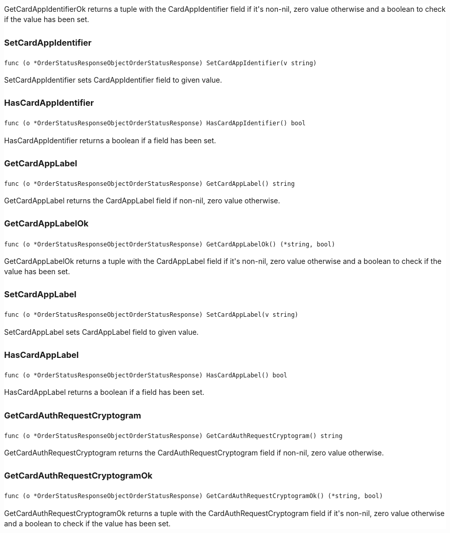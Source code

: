 GetCardAppIdentifierOk returns a tuple with the CardAppIdentifier field if it's non-nil, zero value otherwise
and a boolean to check if the value has been set.

### SetCardAppIdentifier

`func (o *OrderStatusResponseObjectOrderStatusResponse) SetCardAppIdentifier(v string)`

SetCardAppIdentifier sets CardAppIdentifier field to given value.

### HasCardAppIdentifier

`func (o *OrderStatusResponseObjectOrderStatusResponse) HasCardAppIdentifier() bool`

HasCardAppIdentifier returns a boolean if a field has been set.

### GetCardAppLabel

`func (o *OrderStatusResponseObjectOrderStatusResponse) GetCardAppLabel() string`

GetCardAppLabel returns the CardAppLabel field if non-nil, zero value otherwise.

### GetCardAppLabelOk

`func (o *OrderStatusResponseObjectOrderStatusResponse) GetCardAppLabelOk() (*string, bool)`

GetCardAppLabelOk returns a tuple with the CardAppLabel field if it's non-nil, zero value otherwise
and a boolean to check if the value has been set.

### SetCardAppLabel

`func (o *OrderStatusResponseObjectOrderStatusResponse) SetCardAppLabel(v string)`

SetCardAppLabel sets CardAppLabel field to given value.

### HasCardAppLabel

`func (o *OrderStatusResponseObjectOrderStatusResponse) HasCardAppLabel() bool`

HasCardAppLabel returns a boolean if a field has been set.

### GetCardAuthRequestCryptogram

`func (o *OrderStatusResponseObjectOrderStatusResponse) GetCardAuthRequestCryptogram() string`

GetCardAuthRequestCryptogram returns the CardAuthRequestCryptogram field if non-nil, zero value otherwise.

### GetCardAuthRequestCryptogramOk

`func (o *OrderStatusResponseObjectOrderStatusResponse) GetCardAuthRequestCryptogramOk() (*string, bool)`

GetCardAuthRequestCryptogramOk returns a tuple with the CardAuthRequestCryptogram field if it's non-nil, zero value otherwise
and a boolean to check if the value has been set.
